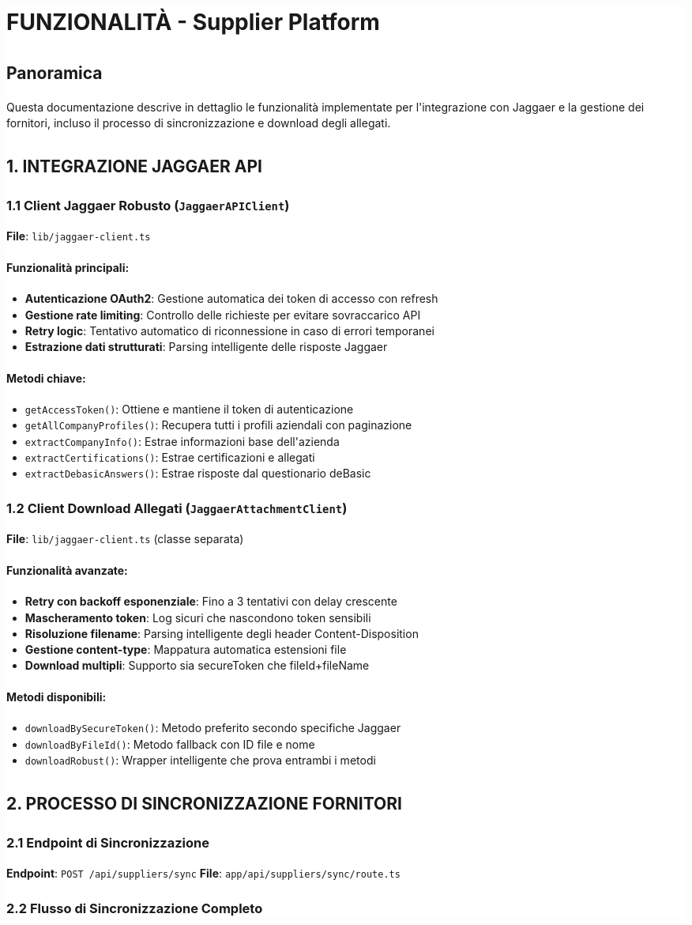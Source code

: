 # FUNZIONALITÀ - Supplier Platform

## Panoramica
Questa documentazione descrive in dettaglio le funzionalità implementate per l'integrazione con Jaggaer e la gestione dei fornitori, incluso il processo di sincronizzazione e download degli allegati.

## 1. INTEGRAZIONE JAGGAER API

### 1.1 Client Jaggaer Robusto (`JaggaerAPIClient`)
**File**: `lib/jaggaer-client.ts`

#### Funzionalità principali:
- **Autenticazione OAuth2**: Gestione automatica dei token di accesso con refresh
- **Gestione rate limiting**: Controllo delle richieste per evitare sovraccarico API
- **Retry logic**: Tentativo automatico di riconnessione in caso di errori temporanei
- **Estrazione dati strutturati**: Parsing intelligente delle risposte Jaggaer

#### Metodi chiave:
- `getAccessToken()`: Ottiene e mantiene il token di autenticazione
- `getAllCompanyProfiles()`: Recupera tutti i profili aziendali con paginazione
- `extractCompanyInfo()`: Estrae informazioni base dell'azienda
- `extractCertifications()`: Estrae certificazioni e allegati
- `extractDebasicAnswers()`: Estrae risposte dal questionario deBasic

### 1.2 Client Download Allegati (`JaggaerAttachmentClient`)
**File**: `lib/jaggaer-client.ts` (classe separata)

#### Funzionalità avanzate:
- **Retry con backoff esponenziale**: Fino a 3 tentativi con delay crescente
- **Mascheramento token**: Log sicuri che nascondono token sensibili
- **Risoluzione filename**: Parsing intelligente degli header Content-Disposition
- **Gestione content-type**: Mappatura automatica estensioni file
- **Download multipli**: Supporto sia secureToken che fileId+fileName

#### Metodi disponibili:
- `downloadBySecureToken()`: Metodo preferito secondo specifiche Jaggaer
- `downloadByFileId()`: Metodo fallback con ID file e nome
- `downloadRobust()`: Wrapper intelligente che prova entrambi i metodi

## 2. PROCESSO DI SINCRONIZZAZIONE FORNITORI

### 2.1 Endpoint di Sincronizzazione
**Endpoint**: `POST /api/suppliers/sync`
**File**: `app/api/suppliers/sync/route.ts`

### 2.2 Flusso di Sincronizzazione Completo
